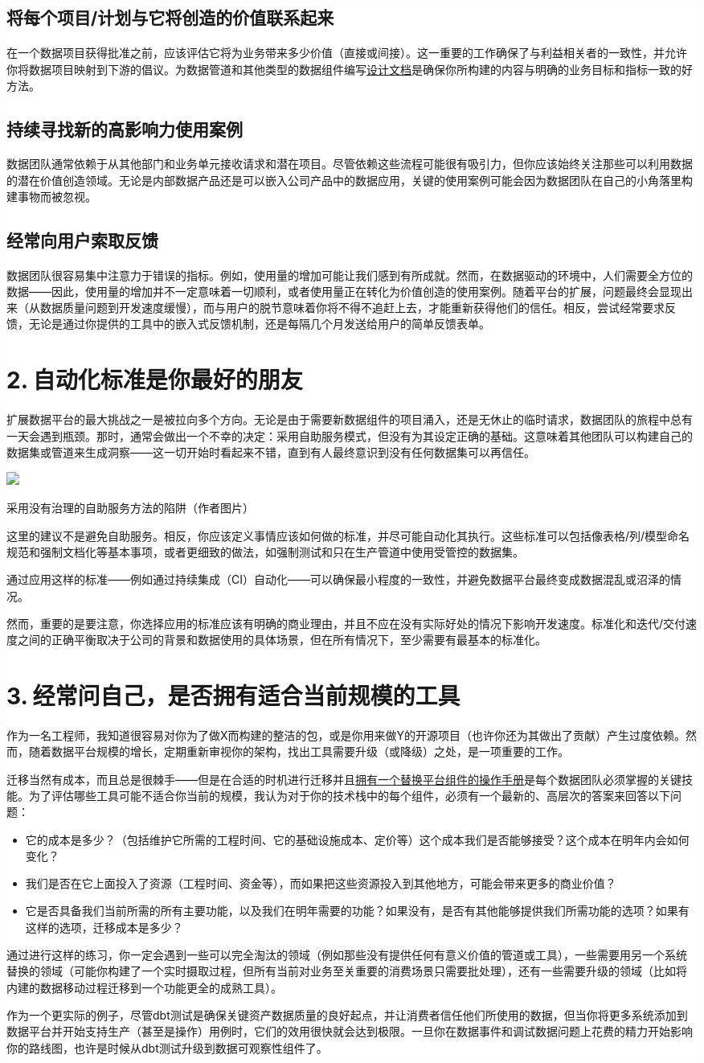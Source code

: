 ## **将每个项目/计划与它将创造的价值联系起来**

在一个数据项目获得批准之前，应该评估它将为业务带来多少价值（直接或间接）。这一重要的工作确保了与利益相关者的一致性，并允许你将数据项目映射到下游的倡议。为数据管道和其他类型的数据组件编写[设计文档](/writing-design-docs-for-data-pipelines-d49550f95580)是确保你所构建的内容与明确的业务目标和指标一致的好方法。

## **持续寻找新的高影响力使用案例**

数据团队通常依赖于从其他部门和业务单元接收请求和潜在项目。尽管依赖这些流程可能很有吸引力，但你应该始终关注那些可以利用数据的潜在价值创造领域。无论是内部数据产品还是可以嵌入公司产品中的数据应用，关键的使用案例可能会因为数据团队在自己的小角落里构建事物而被忽视。

## **经常向用户索取反馈**

数据团队很容易集中注意力于错误的指标。例如，使用量的增加可能让我们感到有所成就。然而，在数据驱动的环境中，人们需要全方位的数据——因此，使用量的增加并不一定意味着一切顺利，或者使用量正在转化为价值创造的使用案例。随着平台的扩展，问题最终会显现出来（从数据质量问题到开发速度缓慢），而与用户的脱节意味着你将不得不追赶上去，才能重新获得他们的信任。相反，尝试经常要求反馈，无论是通过你提供的工具中的嵌入式反馈机制，还是每隔几个月发送给用户的简单反馈表单。

# 2\. 自动化标准是你最好的朋友

扩展数据平台的最大挑战之一是被拉向多个方向。无论是由于需要新数据组件的项目涌入，还是无休止的临时请求，数据团队的旅程中总有一天会遇到瓶颈。那时，通常会做出一个不幸的决定：采用自助服务模式，但没有为其设定正确的基础。这意味着其他团队可以构建自己的数据集或管道来生成洞察——这一切开始时看起来不错，直到有人最终意识到没有任何数据集可以再信任。

![](../Images/e81c19f270750bc99b9fba19e99fdd99.png)

采用没有治理的自助服务方法的陷阱（作者图片）

这里的建议不是避免自助服务。相反，你应该定义事情应该如何做的标准，并尽可能自动化其执行。这些标准可以包括像表格/列/模型命名规范和强制文档化等基本事项，或者更细致的做法，如强制测试和只在生产管道中使用受管控的数据集。

通过应用这样的标准——例如通过持续集成（CI）自动化——可以确保最小程度的一致性，并避免数据平台最终变成数据混乱或沼泽的情况。

然而，重要的是要注意，你选择应用的标准应该有明确的商业理由，并且不应在没有实际好处的情况下影响开发速度。标准化和迭代/交付速度之间的正确平衡取决于公司的背景和数据使用的具体场景，但在所有情况下，至少需要有最基本的标准化。

# 3\. 经常问自己，是否拥有适合当前规模的工具

作为一名工程师，我知道很容易对你为了做X而构建的整洁的包，或是你用来做Y的开源项目（也许你还为其做出了贡献）产生过度依赖。然而，随着数据平台规模的增长，定期重新审视你的架构，找出工具需要升级（或降级）之处，是一项重要的工作。

迁移当然有成本，而且总是很棘手——但是在合适的时机进行迁移并且[拥有一个替换平台组件的操作手册](https://lethain.com/migrations/)是每个数据团队必须掌握的关键技能。为了评估哪些工具可能不适合你当前的规模，我认为对于你的技术栈中的每个组件，必须有一个最新的、高层次的答案来回答以下问题：

+   它的成本是多少？（包括维护它所需的工程时间、它的基础设施成本、定价等）这个成本我们是否能够接受？这个成本在明年内会如何变化？

+   我们是否在它上面投入了资源（工程时间、资金等），而如果把这些资源投入到其他地方，可能会带来更多的商业价值？

+   它是否具备我们当前所需的所有主要功能，以及我们在明年需要的功能？如果没有，是否有其他能够提供我们所需功能的选项？如果有这样的选项，迁移成本是多少？

通过进行这样的练习，你一定会遇到一些可以完全淘汰的领域（例如那些没有提供任何有意义价值的管道或工具），一些需要用另一个系统替换的领域（可能你构建了一个实时摄取过程，但所有当前对业务至关重要的消费场景只需要批处理），还有一些需要升级的领域（比如将内建的数据移动过程迁移到一个功能更全的成熟工具）。

作为一个更实际的例子，尽管dbt测试是确保关键资产数据质量的良好起点，并让消费者信任他们所使用的数据，但当你将更多系统添加到数据平台并开始支持生产（甚至是操作）用例时，它们的效用很快就会达到极限。一旦你在数据事件和调试数据问题上花费的精力开始影响你的路线图，也许是时候从dbt测试升级到数据可观察性组件了。
